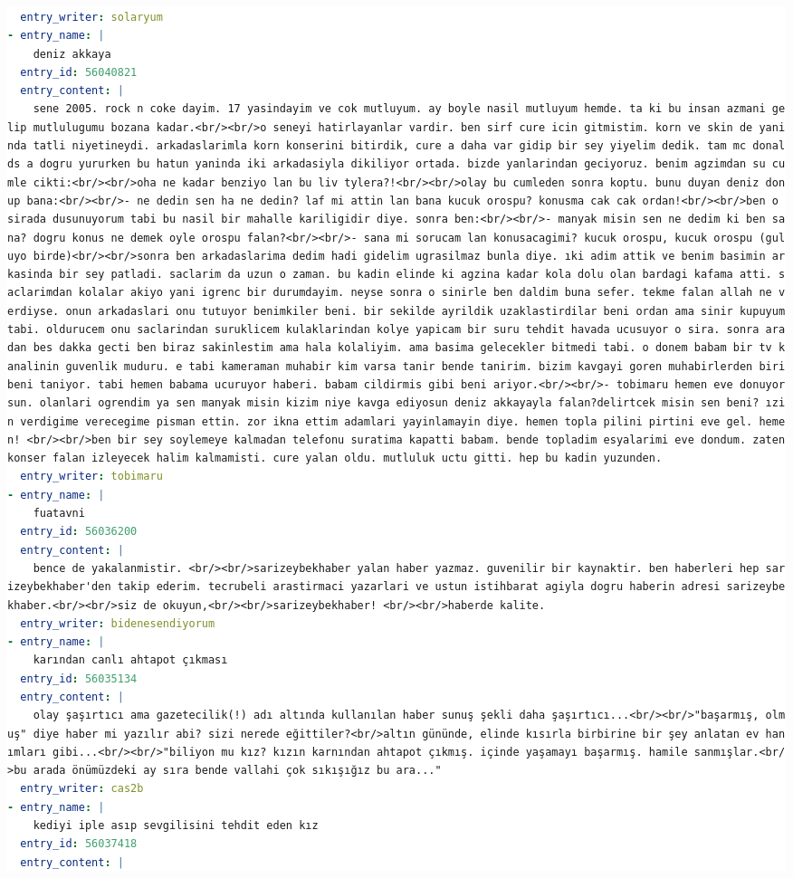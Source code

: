 ```yaml
  entry_writer: solaryum
- entry_name: |
    deniz akkaya
  entry_id: 56040821
  entry_content: |
    sene 2005. rock n coke dayim. 17 yasindayim ve cok mutluyum. ay boyle nasil mutluyum hemde. ta ki bu insan azmani gelip mutlulugumu bozana kadar.<br/><br/>o seneyi hatirlayanlar vardir. ben sirf cure icin gitmistim. korn ve skin de yaninda tatli niyetineydi. arkadaslarimla korn konserini bitirdik, cure a daha var gidip bir sey yiyelim dedik. tam mc donalds a dogru yururken bu hatun yaninda iki arkadasiyla dikiliyor ortada. bizde yanlarindan geciyoruz. benim agzimdan su cumle cikti:<br/><br/>oha ne kadar benziyo lan bu liv tylera?!<br/><br/>olay bu cumleden sonra koptu. bunu duyan deniz donup bana:<br/><br/>- ne dedin sen ha ne dedin? laf mi attin lan bana kucuk orospu? konusma cak cak ordan!<br/><br/>ben o sirada dusunuyorum tabi bu nasil bir mahalle kariligidir diye. sonra ben:<br/><br/>- manyak misin sen ne dedim ki ben sana? dogru konus ne demek oyle orospu falan?<br/><br/>- sana mi sorucam lan konusacagimi? kucuk orospu, kucuk orospu (guluyo birde)<br/><br/>sonra ben arkadaslarima dedim hadi gidelim ugrasilmaz bunla diye. ıki adim attik ve benim basimin arkasinda bir sey patladi. saclarim da uzun o zaman. bu kadin elinde ki agzina kadar kola dolu olan bardagi kafama atti. saclarimdan kolalar akiyo yani igrenc bir durumdayim. neyse sonra o sinirle ben daldim buna sefer. tekme falan allah ne verdiyse. onun arkadaslari onu tutuyor benimkiler beni. bir sekilde ayrildik uzaklastirdilar beni ordan ama sinir kupuyum tabi. oldurucem onu saclarindan suruklicem kulaklarindan kolye yapicam bir suru tehdit havada ucusuyor o sira. sonra aradan bes dakka gecti ben biraz sakinlestim ama hala kolaliyim. ama basima gelecekler bitmedi tabi. o donem babam bir tv kanalinin guvenlik muduru. e tabi kameraman muhabir kim varsa tanir bende tanirim. bizim kavgayi goren muhabirlerden biri beni taniyor. tabi hemen babama ucuruyor haberi. babam cildirmis gibi beni ariyor.<br/><br/>- tobimaru hemen eve donuyorsun. olanlari ogrendim ya sen manyak misin kizim niye kavga ediyosun deniz akkayayla falan?delirtcek misin sen beni? ızin verdigime verecegime pisman ettin. zor ikna ettim adamlari yayinlamayin diye. hemen topla pilini pirtini eve gel. hemen! <br/><br/>ben bir sey soylemeye kalmadan telefonu suratima kapatti babam. bende topladim esyalarimi eve dondum. zaten konser falan izleyecek halim kalmamisti. cure yalan oldu. mutluluk uctu gitti. hep bu kadin yuzunden.
  entry_writer: tobimaru
- entry_name: |
    fuatavni
  entry_id: 56036200
  entry_content: |
    bence de yakalanmistir. <br/><br/>sarizeybekhaber yalan haber yazmaz. guvenilir bir kaynaktir. ben haberleri hep sarizeybekhaber'den takip ederim. tecrubeli arastirmaci yazarlari ve ustun istihbarat agiyla dogru haberin adresi sarizeybekhaber.<br/><br/>siz de okuyun,<br/><br/>sarizeybekhaber! <br/><br/>haberde kalite.
  entry_writer: bidenesendiyorum
- entry_name: |
    karından canlı ahtapot çıkması
  entry_id: 56035134
  entry_content: |
    olay şaşırtıcı ama gazetecilik(!) adı altında kullanılan haber sunuş şekli daha şaşırtıcı...<br/><br/>"başarmış, olmuş" diye haber mi yazılır abi? sizi nerede eğittiler?<br/>altın gününde, elinde kısırla birbirine bir şey anlatan ev hanımları gibi...<br/><br/>"biliyon mu kız? kızın karnından ahtapot çıkmış. içinde yaşamayı başarmış. hamile sanmışlar.<br/>bu arada önümüzdeki ay sıra bende vallahi çok sıkışığız bu ara..."
  entry_writer: cas2b
- entry_name: |
    kediyi iple asıp sevgilisini tehdit eden kız
  entry_id: 56037418
  entry_content: |
```